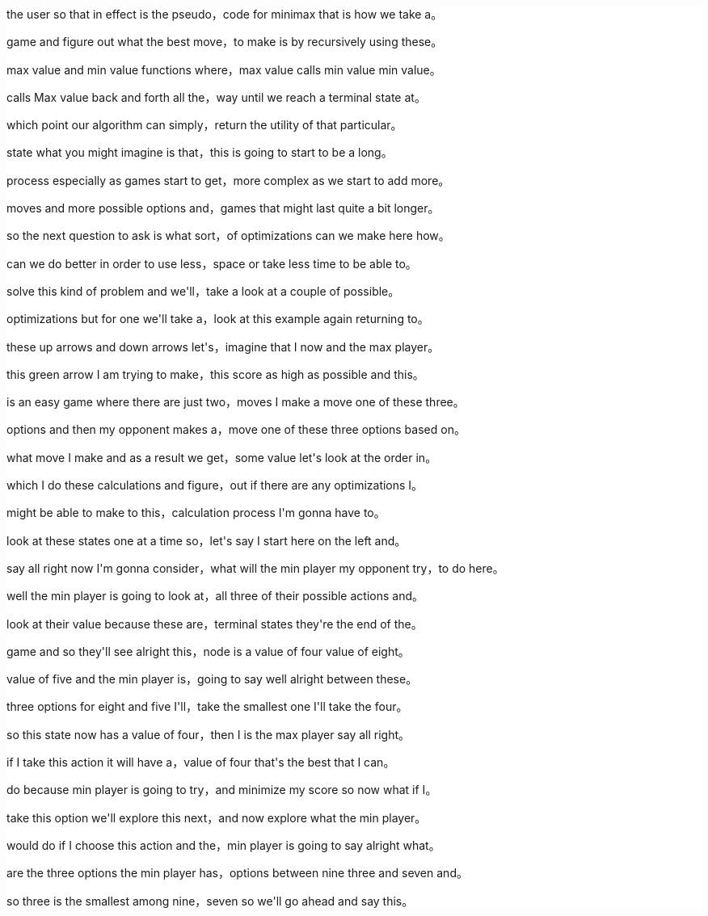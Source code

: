 the user so that in effect is the pseudo，code for minimax that is how we take a。

game and figure out what the best move，to make is by recursively using these。

max value and min value functions where，max value calls min value min value。

calls Max value back and forth all the，way until we reach a terminal state at。

which point our algorithm can simply，return the utility of that particular。

state what you might imagine is that，this is going to start to be a long。

process especially as games start to get，more complex as we start to add more。

moves and more possible options and，games that might last quite a bit longer。

so the next question to ask is what sort，of optimizations can we make here how。

can we do better in order to use less，space or take less time to be able to。

solve this kind of problem and we'll，take a look at a couple of possible。

optimizations but for one we'll take a，look at this example again returning to。

these up arrows and down arrows let's，imagine that I now and the max player。

this green arrow I am trying to make，this score as high as possible and this。

is an easy game where there are just two，moves I make a move one of these three。

options and then my opponent makes a，move one of these three options based on。

what move I make and as a result we get，some value let's look at the order in。

which I do these calculations and figure，out if there are any optimizations I。

might be able to make to this，calculation process I'm gonna have to。

look at these states one at a time so，let's say I start here on the left and。

say all right now I'm gonna consider，what will the min player my opponent try，to do here。

well the min player is going to look at，all three of their possible actions and。

look at their value because these are，terminal states they're the end of the。

game and so they'll see alright this，node is a value of four value of eight。

value of five and the min player is，going to say well alright between these。

three options for eight and five I'll，take the smallest one I'll take the four。

so this state now has a value of four，then I is the max player say all right。

if I take this action it will have a，value of four that's the best that I can。

do because min player is going to try，and minimize my score so now what if I。

take this option we'll explore this next，and now explore what the min player。

would do if I choose this action and the，min player is going to say alright what。

are the three options the min player has，options between nine three and seven and。

so three is the smallest among nine，seven so we'll go ahead and say this。
